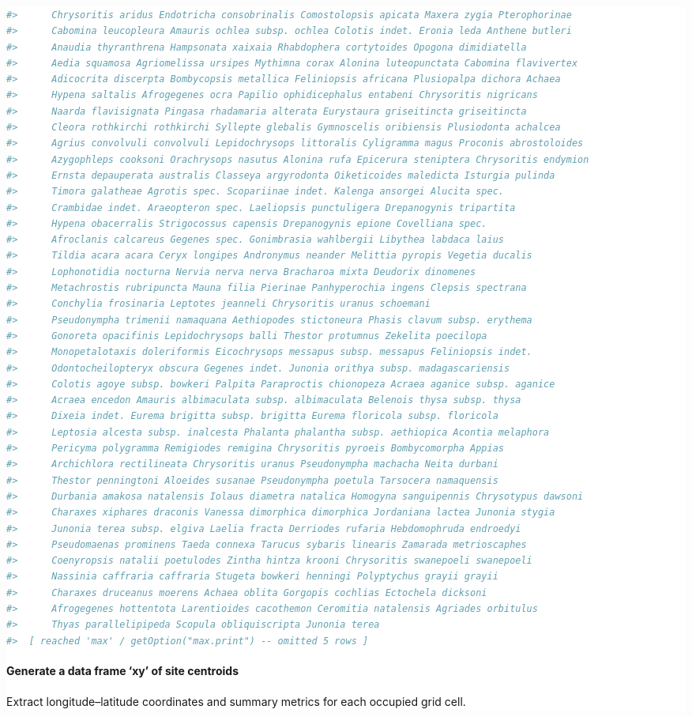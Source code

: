 ``` r
#>      Chrysoritis aridus Endotricha consobrinalis Comostolopsis apicata Maxera zygia Pterophorinae
#>      Cabomina leucopleura Amauris ochlea subsp. ochlea Colotis indet. Eronia leda Anthene butleri
#>      Anaudia thyranthrena Hampsonata xaixaia Rhabdophera cortytoides Opogona dimidiatella
#>      Aedia squamosa Agriomelissa ursipes Mythimna corax Alonina luteopunctata Cabomina flavivertex
#>      Adicocrita discerpta Bombycopsis metallica Feliniopsis africana Plusiopalpa dichora Achaea
#>      Hypena saltalis Afrogegenes ocra Papilio ophidicephalus entabeni Chrysoritis nigricans
#>      Naarda flavisignata Pingasa rhadamaria alterata Eurystaura griseitincta griseitincta
#>      Cleora rothkirchi rothkirchi Syllepte glebalis Gymnoscelis oribiensis Plusiodonta achalcea
#>      Agrius convolvuli convolvuli Lepidochrysops littoralis Cyligramma magus Proconis abrostoloides
#>      Azygophleps cooksoni Orachrysops nasutus Alonina rufa Epicerura steniptera Chrysoritis endymion
#>      Ernsta depauperata australis Classeya argyrodonta Oiketicoides maledicta Isturgia pulinda
#>      Timora galatheae Agrotis spec. Scopariinae indet. Kalenga ansorgei Alucita spec.
#>      Crambidae indet. Araeopteron spec. Laeliopsis punctuligera Drepanogynis tripartita
#>      Hypena obacerralis Strigocossus capensis Drepanogynis epione Covelliana spec.
#>      Afroclanis calcareus Gegenes spec. Gonimbrasia wahlbergii Libythea labdaca laius
#>      Tildia acara acara Ceryx longipes Andronymus neander Melittia pyropis Vegetia ducalis
#>      Lophonotidia nocturna Nervia nerva nerva Bracharoa mixta Deudorix dinomenes
#>      Metachrostis rubripuncta Mauna filia Pierinae Panhyperochia ingens Clepsis spectrana
#>      Conchylia frosinaria Leptotes jeanneli Chrysoritis uranus schoemani
#>      Pseudonympha trimenii namaquana Aethiopodes stictoneura Phasis clavum subsp. erythema
#>      Gonoreta opacifinis Lepidochrysops balli Thestor protumnus Zekelita poecilopa
#>      Monopetalotaxis doleriformis Eicochrysops messapus subsp. messapus Feliniopsis indet.
#>      Odontocheilopteryx obscura Gegenes indet. Junonia orithya subsp. madagascariensis
#>      Colotis agoye subsp. bowkeri Palpita Paraproctis chionopeza Acraea aganice subsp. aganice
#>      Acraea encedon Amauris albimaculata subsp. albimaculata Belenois thysa subsp. thysa
#>      Dixeia indet. Eurema brigitta subsp. brigitta Eurema floricola subsp. floricola
#>      Leptosia alcesta subsp. inalcesta Phalanta phalantha subsp. aethiopica Acontia melaphora
#>      Pericyma polygramma Remigiodes remigina Chrysoritis pyroeis Bombycomorpha Appias
#>      Archichlora rectilineata Chrysoritis uranus Pseudonympha machacha Neita durbani
#>      Thestor penningtoni Aloeides susanae Pseudonympha poetula Tarsocera namaquensis
#>      Durbania amakosa natalensis Iolaus diametra natalica Homogyna sanguipennis Chrysotypus dawsoni
#>      Charaxes xiphares draconis Vanessa dimorphica dimorphica Jordaniana lactea Junonia stygia
#>      Junonia terea subsp. elgiva Laelia fracta Derriodes rufaria Hebdomophruda endroedyi
#>      Pseudomaenas prominens Taeda connexa Tarucus sybaris linearis Zamarada metrioscaphes
#>      Coenyropsis natalii poetulodes Zintha hintza krooni Chrysoritis swanepoeli swanepoeli
#>      Nassinia caffraria caffraria Stugeta bowkeri henningi Polyptychus grayii grayii
#>      Charaxes druceanus moerens Achaea oblita Gorgopis cochlias Ectochela dicksoni
#>      Afrogegenes hottentota Larentioides cacothemon Ceromitia natalensis Agriades orbitulus
#>      Thyas parallelipipeda Scopula obliquiscripta Junonia terea
#>  [ reached 'max' / getOption("max.print") -- omitted 5 rows ]
```

#### Generate a data frame ‘xy’ of site centroids

Extract longitude–latitude coordinates and summary metrics for each
occupied grid cell.
